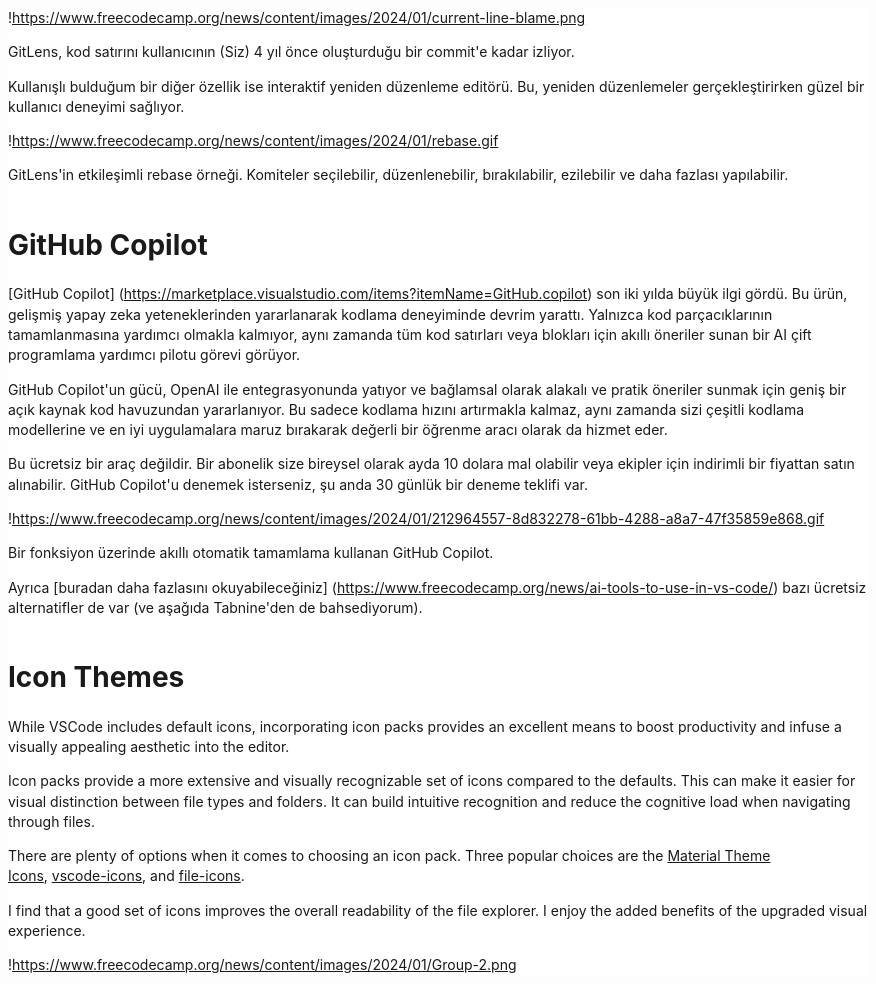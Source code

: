 !https://www.freecodecamp.org/news/content/images/2024/01/current-line-blame.png

GitLens, kod satırını kullanıcının (Siz) 4 yıl önce oluşturduğu bir commit'e kadar izliyor.

Kullanışlı bulduğum bir diğer özellik ise interaktif yeniden düzenleme editörü. Bu, yeniden düzenlemeler gerçekleştirirken güzel bir kullanıcı deneyimi sağlıyor.

!https://www.freecodecamp.org/news/content/images/2024/01/rebase.gif

GitLens'in etkileşimli rebase örneği. Komiteler seçilebilir, düzenlenebilir, bırakılabilir, ezilebilir ve daha fazlası yapılabilir.

# **GitHub Copilot**

[GitHub Copilot] (https://marketplace.visualstudio.com/items?itemName=GitHub.copilot) son iki yılda büyük ilgi gördü. Bu ürün, gelişmiş yapay zeka yeteneklerinden yararlanarak kodlama deneyiminde devrim yarattı. Yalnızca kod parçacıklarının tamamlanmasına yardımcı olmakla kalmıyor, aynı zamanda tüm kod satırları veya blokları için akıllı öneriler sunan bir AI çift programlama yardımcı pilotu görevi görüyor.

GitHub Copilot'un gücü, OpenAI ile entegrasyonunda yatıyor ve bağlamsal olarak alakalı ve pratik öneriler sunmak için geniş bir açık kaynak kod havuzundan yararlanıyor. Bu sadece kodlama hızını artırmakla kalmaz, aynı zamanda sizi çeşitli kodlama modellerine ve en iyi uygulamalara maruz bırakarak değerli bir öğrenme aracı olarak da hizmet eder.

Bu ücretsiz bir araç değildir. Bir abonelik size bireysel olarak ayda 10 dolara mal olabilir veya ekipler için indirimli bir fiyattan satın alınabilir. GitHub Copilot'u denemek isterseniz, şu anda 30 günlük bir deneme teklifi var.

!https://www.freecodecamp.org/news/content/images/2024/01/212964557-8d832278-61bb-4288-a8a7-47f35859e868.gif

Bir fonksiyon üzerinde akıllı otomatik tamamlama kullanan GitHub Copilot.

Ayrıca [buradan daha fazlasını okuyabileceğiniz] (https://www.freecodecamp.org/news/ai-tools-to-use-in-vs-code/) bazı ücretsiz alternatifler de var (ve aşağıda Tabnine'den de bahsediyorum).

# **Icon Themes**

While VSCode includes default icons, incorporating icon packs provides an excellent means to boost productivity and infuse a visually appealing aesthetic into the editor.

Icon packs provide a more extensive and visually recognizable set of icons compared to the defaults. This can make it easier for visual distinction between file types and folders. It can build intuitive recognition and reduce the cognitive load when navigating through files.

There are plenty of options when it comes to choosing an icon pack. Three popular choices are the [Material Theme Icons](https://marketplace.visualstudio.com/items?itemName=Equinusocio.vsc-material-theme-icons), [vscode-icons](https://marketplace.visualstudio.com/items?itemName=vscode-icons-team.vscode-icons), and [file-icons](https://marketplace.visualstudio.com/items?itemName=file-icons.file-icons).

I find that a good set of icons improves the overall readability of the file explorer. I enjoy the added benefits of the upgraded visual experience.

!https://www.freecodecamp.org/news/content/images/2024/01/Group-2.png
